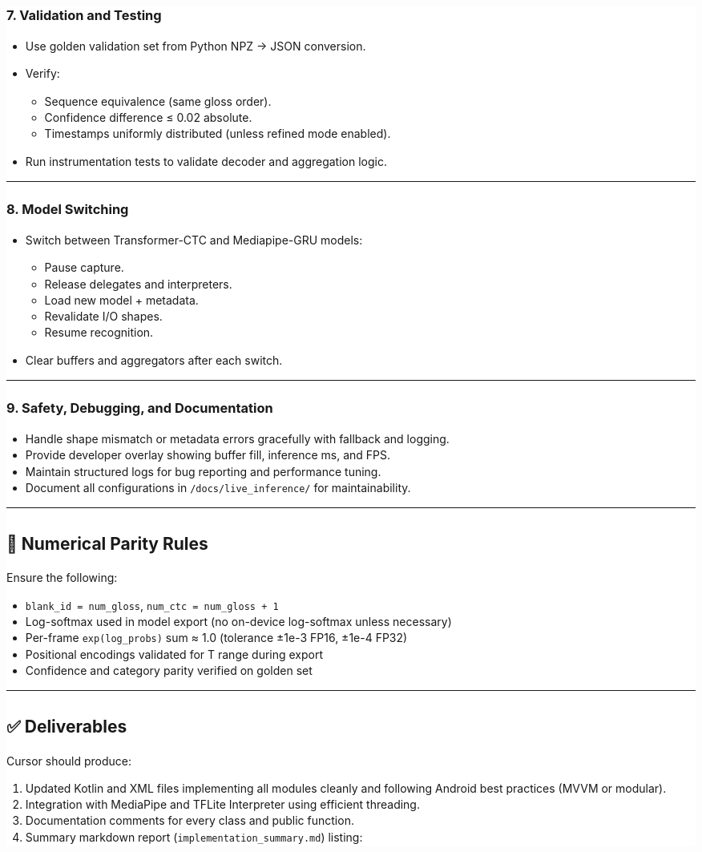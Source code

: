 
### 7. **Validation and Testing**

- Use golden validation set from Python NPZ → JSON conversion.
- Verify:

  - Sequence equivalence (same gloss order).
  - Confidence difference ≤ 0.02 absolute.
  - Timestamps uniformly distributed (unless refined mode enabled).

- Run instrumentation tests to validate decoder and aggregation logic.

---

### 8. **Model Switching**

- Switch between Transformer-CTC and Mediapipe-GRU models:

  - Pause capture.
  - Release delegates and interpreters.
  - Load new model + metadata.
  - Revalidate I/O shapes.
  - Resume recognition.

- Clear buffers and aggregators after each switch.

---

### 9. **Safety, Debugging, and Documentation**

- Handle shape mismatch or metadata errors gracefully with fallback and logging.
- Provide developer overlay showing buffer fill, inference ms, and FPS.
- Maintain structured logs for bug reporting and performance tuning.
- Document all configurations in `/docs/live_inference/` for maintainability.

---

## 🧮 **Numerical Parity Rules**

Ensure the following:

- `blank_id = num_gloss`, `num_ctc = num_gloss + 1`
- Log-softmax used in model export (no on-device log-softmax unless necessary)
- Per-frame `exp(log_probs)` sum ≈ 1.0 (tolerance ±1e-3 FP16, ±1e-4 FP32)
- Positional encodings validated for T range during export
- Confidence and category parity verified on golden set

---

## ✅ **Deliverables**

Cursor should produce:

1. Updated Kotlin and XML files implementing all modules cleanly and following Android best practices (MVVM or modular).
2. Integration with MediaPipe and TFLite Interpreter using efficient threading.
3. Documentation comments for every class and public function.
4. Summary markdown report (`implementation_summary.md`) listing:
